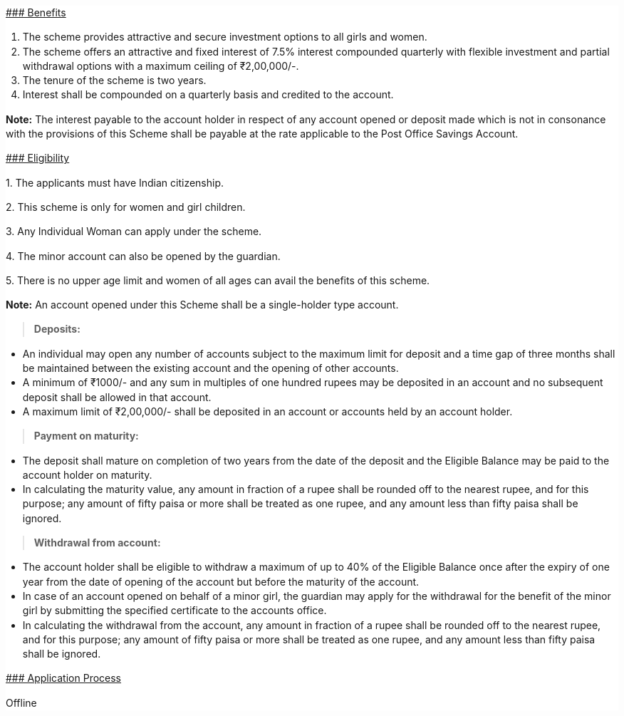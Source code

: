 [### Benefits](https://www.myscheme.gov.in/schemes/mssc#benefits)

1.  The scheme provides attractive and secure investment options to all girls and women.
2.  The scheme offers an attractive and fixed interest of 7.5% interest compounded quarterly with flexible investment and partial withdrawal options with a maximum ceiling of ₹2,00,000/-.
3.  The tenure of the scheme is two years.
4.  Interest shall be compounded on a quarterly basis and credited to the account.

**Note:** The interest payable to the account holder in respect of any account opened or deposit made which is not in consonance with the provisions of this Scheme shall be payable at the rate applicable to the Post Office Savings Account.

[### Eligibility](https://www.myscheme.gov.in/schemes/mssc#eligibility)

1\. The applicants must have Indian citizenship.

2\. This scheme is only for women and girl children.

3\. Any Individual Woman can apply under the scheme.

4\. The minor account can also be opened by the guardian.

5\. There is no upper age limit and women of all ages can avail the benefits of this scheme.

**Note:** An account opened under this Scheme shall be a single-holder type account.

> **Deposits:**

*   An individual may open any number of accounts subject to the maximum limit for deposit and a time gap of three months shall be maintained between the existing account and the opening of other accounts.
*   A minimum of ₹1000/- and any sum in multiples of one hundred rupees may be deposited in an account and no subsequent deposit shall be allowed in that account.
*   A maximum limit of ₹2,00,000/- shall be deposited in an account or accounts held by an account holder.

> **Payment on maturity:**

*   The deposit shall mature on completion of two years from the date of the deposit and the Eligible Balance may be paid to the account holder on maturity.
*   In calculating the maturity value, any amount in fraction of a rupee shall be rounded off to the nearest rupee, and for this purpose; any amount of fifty paisa or more shall be treated as one rupee, and any amount less than fifty paisa shall be ignored.

> **Withdrawal from account:**

*   The account holder shall be eligible to withdraw a maximum of up to 40% of the Eligible Balance once after the expiry of one year from the date of opening of the account but before the maturity of the account.
*   In case of an account opened on behalf of a minor girl, the guardian may apply for the withdrawal for the benefit of the minor girl by submitting the specified certificate to the accounts office.
*   In calculating the withdrawal from the account, any amount in fraction of a rupee shall be rounded off to the nearest rupee, and for this purpose; any amount of fifty paisa or more shall be treated as one rupee, and any amount less than fifty paisa shall be ignored.

[### Application Process](https://www.myscheme.gov.in/schemes/mssc#application-process)

Offline
